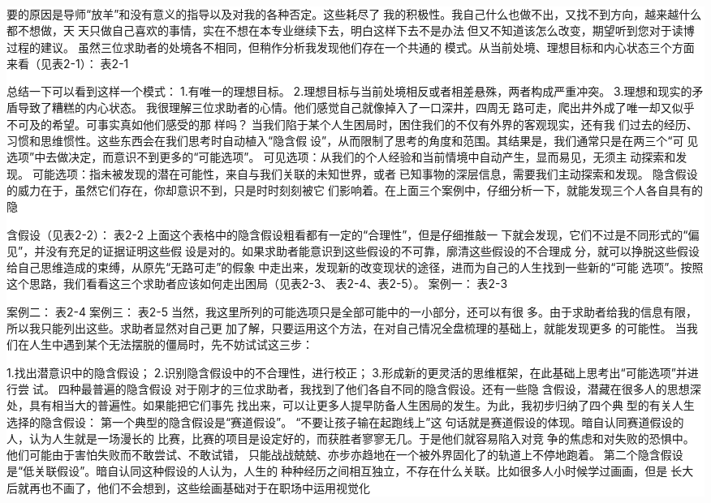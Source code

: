要的原因是导师“放羊”和没有意义的指导以及对我的各种否定。这些耗尽了
我的积极性。我自己什么也做不出，又找不到方向，越来越什么都不想做，天
天只做自己喜欢的事情，实在不想在本专业继续下去，明白这样下去不是办法
但又不知道该怎么改变，期望听到您对于读博过程的建议。
虽然三位求助者的处境各不相同，但稍作分析我发现他们存在一个共通的
模式。从当前处境、理想目标和内心状态三个方面来看（见表2-1）：
表2-1

总结一下可以看到这样一个模式：
1.有唯一的理想目标。
2.理想目标与当前处境相反或者相差悬殊，两者构成严重冲突。
3.理想和现实的矛盾导致了糟糕的内心状态。
我很理解三位求助者的心情。他们感觉自己就像掉入了一口深井，四周无
路可走，爬出井外成了唯一却又似乎不可及的希望。可事实真如他们感受的那
样吗？
当我们陷于某个人生困局时，困住我们的不仅有外界的客观现实，还有我
们过去的经历、习惯和思维惯性。这些东西会在我们思考时自动植入“隐含假
设”，从而限制了思考的角度和范围。其结果是，我们通常只是在两三个“可
见选项”中去做决定，而意识不到更多的“可能选项”。
可见选项：从我们的个人经验和当前情境中自动产生，显而易见，无须主
动探索和发现。
可能选项：指未被发现的潜在可能性，来自与我们关联的未知世界，或者
已知事物的深层信息，需要我们主动探索和发现。
隐含假设的威力在于，虽然它们存在，你却意识不到，只是时时刻刻被它
们影响着。在上面三个案例中，仔细分析一下，就能发现三个人各自具有的隐

含假设（见表2-2）：
表2-2
上面这个表格中的隐含假设粗看都有一定的“合理性”，但是仔细推敲一
下就会发现，它们不过是不同形式的“偏见”，并没有充足的证据证明这些假
设是对的。如果求助者能意识到这些假设的不可靠，廓清这些假设的不合理成
分，就可以挣脱这些假设给自己思维造成的束缚，从原先“无路可走”的假象
中走出来，发现新的改变现状的途径，进而为自己的人生找到一些新的“可能
选项”。按照这个思路，我们看看这三个求助者应该如何走出困局（见表2-3、
表2-4、表2-5）。
案例一：
表2-3

案例二：
表2-4
案例三：
表2-5
当然，我这里所列的可能选项只是全部可能中的一小部分，还可以有很
多。由于求助者给我的信息有限，所以我只能列出这些。求助者显然对自己更
加了解，只要运用这个方法，在对自己情况全盘梳理的基础上，就能发现更多
的可能性。
当我们在人生中遇到某个无法摆脱的僵局时，先不妨试试这三步：

1.找出潜意识中的隐含假设；
2.识别隐含假设中的不合理性，进行校正；
3.形成新的更灵活的思维框架，在此基础上思考出“可能选项”并进行尝
试。
四种最普遍的隐含假设
对于刚才的三位求助者，我找到了他们各自不同的隐含假设。还有一些隐
含假设，潜藏在很多人的思想深处，具有相当大的普遍性。如果能把它们事先
找出来，可以让更多人提早防备人生困局的发生。为此，我初步归纳了四个典
型的有关人生选择的隐含假设：
第一个典型的隐含假设是“赛道假设”。 “不要让孩子输在起跑线上”这
句话就是赛道假设的体现。暗自认同赛道假设的人，认为人生就是一场漫长的
比赛，比赛的项目是设定好的，而获胜者寥寥无几。于是他们就容易陷入对竞
争的焦虑和对失败的恐惧中。他们可能由于害怕失败而不敢尝试、不敢试错，
只能战战兢兢、亦步亦趋地在一个被外界固化了的轨道上不停地跑着。
第二个隐含假设是“低关联假设”。暗自认同这种假设的人认为，人生的
种种经历之间相互独立，不存在什么关联。比如很多人小时候学过画画，但是
长大后就再也不画了，他们不会想到，这些绘画基础对于在职场中运用视觉化